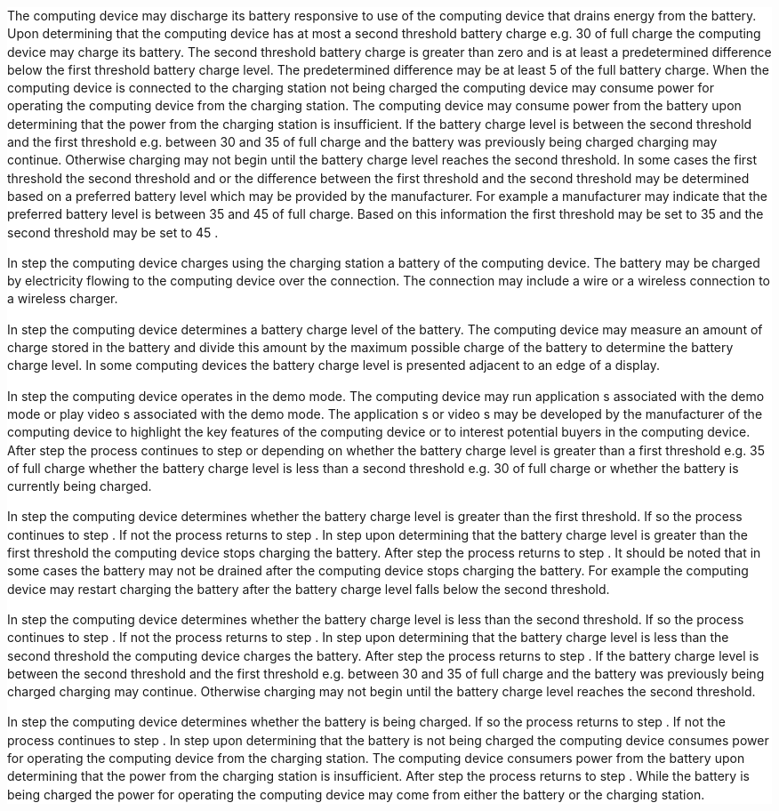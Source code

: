 The computing device may discharge its battery responsive to use of the computing device that drains energy from the battery. Upon determining that the computing device has at most a second threshold battery charge e.g. 30 of full charge the computing device may charge its battery. The second threshold battery charge is greater than zero and is at least a predetermined difference below the first threshold battery charge level. The predetermined difference may be at least 5 of the full battery charge. When the computing device is connected to the charging station not being charged the computing device may consume power for operating the computing device from the charging station. The computing device may consume power from the battery upon determining that the power from the charging station is insufficient. If the battery charge level is between the second threshold and the first threshold e.g. between 30 and 35 of full charge and the battery was previously being charged charging may continue. Otherwise charging may not begin until the battery charge level reaches the second threshold. In some cases the first threshold the second threshold and or the difference between the first threshold and the second threshold may be determined based on a preferred battery level which may be provided by the manufacturer. For example a manufacturer may indicate that the preferred battery level is between 35 and 45 of full charge. Based on this information the first threshold may be set to 35 and the second threshold may be set to 45 .

In step the computing device charges using the charging station a battery of the computing device. The battery may be charged by electricity flowing to the computing device over the connection. The connection may include a wire or a wireless connection to a wireless charger.

In step the computing device determines a battery charge level of the battery. The computing device may measure an amount of charge stored in the battery and divide this amount by the maximum possible charge of the battery to determine the battery charge level. In some computing devices the battery charge level is presented adjacent to an edge of a display.

In step the computing device operates in the demo mode. The computing device may run application s associated with the demo mode or play video s associated with the demo mode. The application s or video s may be developed by the manufacturer of the computing device to highlight the key features of the computing device or to interest potential buyers in the computing device. After step the process continues to step or depending on whether the battery charge level is greater than a first threshold e.g. 35 of full charge whether the battery charge level is less than a second threshold e.g. 30 of full charge or whether the battery is currently being charged.

In step the computing device determines whether the battery charge level is greater than the first threshold. If so the process continues to step . If not the process returns to step . In step upon determining that the battery charge level is greater than the first threshold the computing device stops charging the battery. After step the process returns to step . It should be noted that in some cases the battery may not be drained after the computing device stops charging the battery. For example the computing device may restart charging the battery after the battery charge level falls below the second threshold.

In step the computing device determines whether the battery charge level is less than the second threshold. If so the process continues to step . If not the process returns to step . In step upon determining that the battery charge level is less than the second threshold the computing device charges the battery. After step the process returns to step . If the battery charge level is between the second threshold and the first threshold e.g. between 30 and 35 of full charge and the battery was previously being charged charging may continue. Otherwise charging may not begin until the battery charge level reaches the second threshold.

In step the computing device determines whether the battery is being charged. If so the process returns to step . If not the process continues to step . In step upon determining that the battery is not being charged the computing device consumes power for operating the computing device from the charging station. The computing device consumers power from the battery upon determining that the power from the charging station is insufficient. After step the process returns to step . While the battery is being charged the power for operating the computing device may come from either the battery or the charging station.
